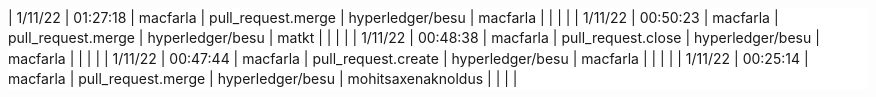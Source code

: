 | 1/11/22  | 01:27:18 | macfarla | pull_request.merge                   | hyperledger/besu          | macfarla           |           |                          |                          |
| 1/11/22  | 00:50:23 | macfarla | pull_request.merge                   | hyperledger/besu          | matkt              |           |                          |                          |
| 1/11/22  | 00:48:38 | macfarla | pull_request.close                   | hyperledger/besu          | macfarla           |           |                          |                          |
| 1/11/22  | 00:47:44 | macfarla | pull_request.create                  | hyperledger/besu          | macfarla           |           |                          |                          |
| 1/11/22  | 00:25:14 | macfarla | pull_request.merge                   | hyperledger/besu          | mohitsaxenaknoldus |           |                          |                          |
